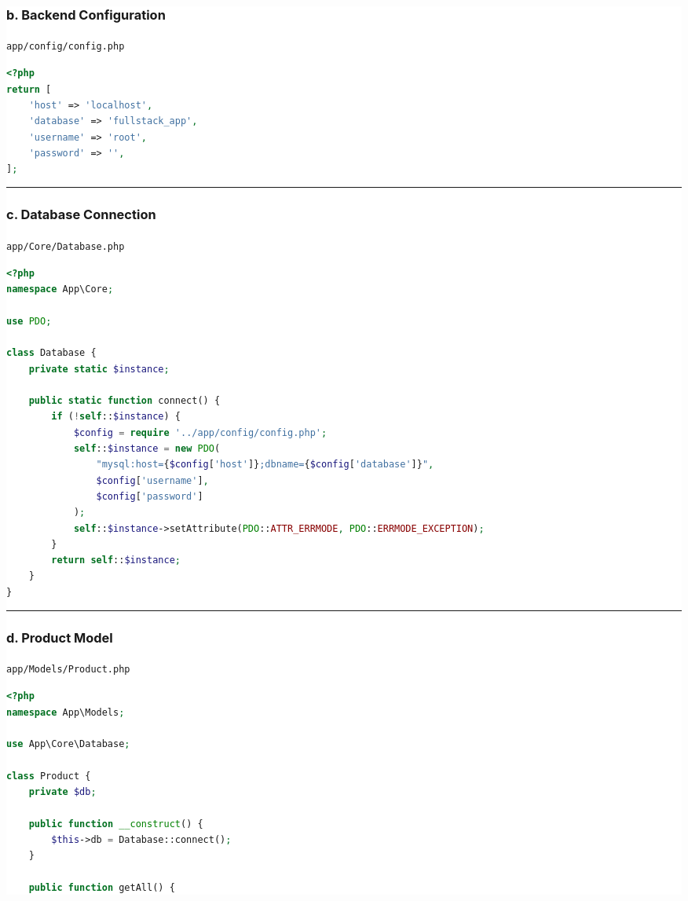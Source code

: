 
### **b. Backend Configuration**

`app/config/config.php`

```php
<?php
return [
    'host' => 'localhost',
    'database' => 'fullstack_app',
    'username' => 'root',
    'password' => '',
];

```

---

### **c. Database Connection**

`app/Core/Database.php`

```php
<?php
namespace App\Core;

use PDO;

class Database {
    private static $instance;

    public static function connect() {
        if (!self::$instance) {
            $config = require '../app/config/config.php';
            self::$instance = new PDO(
                "mysql:host={$config['host']};dbname={$config['database']}",
                $config['username'],
                $config['password']
            );
            self::$instance->setAttribute(PDO::ATTR_ERRMODE, PDO::ERRMODE_EXCEPTION);
        }
        return self::$instance;
    }
}

```

---

### **d. Product Model**

`app/Models/Product.php`

```php
<?php
namespace App\Models;

use App\Core\Database;

class Product {
    private $db;

    public function __construct() {
        $this->db = Database::connect();
    }

    public function getAll() {
```